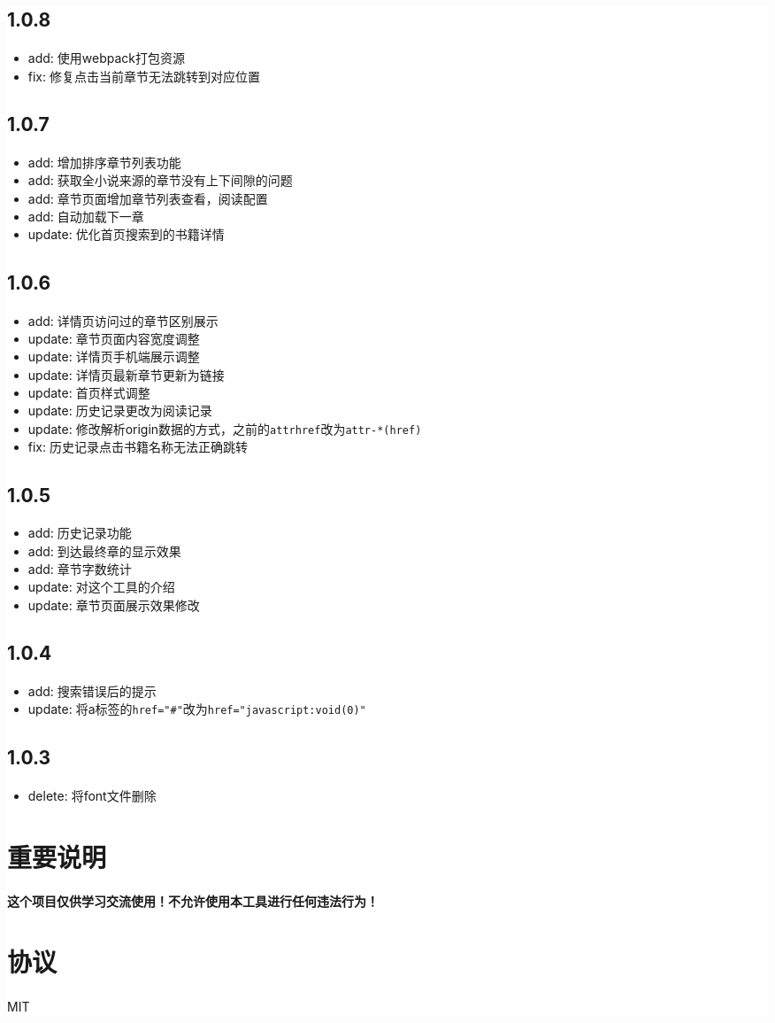 ## 1.0.8

* add: 使用webpack打包资源
* fix: 修复点击当前章节无法跳转到对应位置

## 1.0.7

* add: 增加排序章节列表功能
* add: 获取全小说来源的章节没有上下间隙的问题
* add: 章节页面增加章节列表查看，阅读配置
* add: 自动加载下一章
* update: 优化首页搜索到的书籍详情

## 1.0.6

* add: 详情页访问过的章节区别展示
* update: 章节页面内容宽度调整
* update: 详情页手机端展示调整
* update: 详情页最新章节更新为链接
* update: 首页样式调整
* update: 历史记录更改为阅读记录
* update: 修改解析origin数据的方式，之前的`attrhref`改为`attr-*(href)`
* fix: 历史记录点击书籍名称无法正确跳转

## 1.0.5

* add: 历史记录功能
* add: 到达最终章的显示效果
* add: 章节字数统计
* update: 对这个工具的介绍
* update: 章节页面展示效果修改

## 1.0.4

* add: 搜索错误后的提示
* update: 将a标签的`href="#"`改为`href="javascript:void(0)"`

## 1.0.3

* delete: 将font文件删除

# 重要说明

**这个项目仅供学习交流使用！不允许使用本工具进行任何违法行为！**

# 协议

MIT